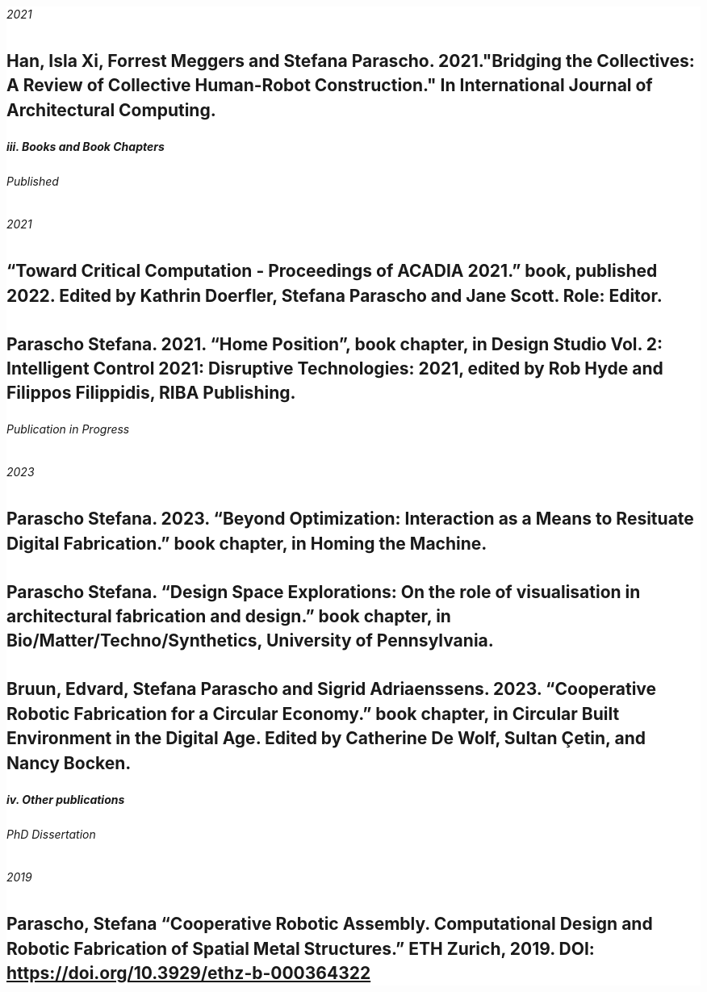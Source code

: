 ###### 2021

## Han, Isla Xi, Forrest Meggers and Stefana Parascho. 2021."Bridging the Collectives: A Review of Collective Human-Robot Construction." In International Journal of Architectural Computing.

##### iii. Books and Book Chapters

###### Published

###### 2021

## “Toward Critical Computation - Proceedings of ACADIA 2021.” book, published 2022. Edited by Kathrin Doerfler, Stefana Parascho and Jane Scott. Role: Editor.

## Parascho Stefana. 2021. “Home Position”, book chapter, in Design Studio Vol. 2: Intelligent Control 2021: Disruptive Technologies: 2021, edited by Rob Hyde and Filippos Filippidis, RIBA Publishing.

###### Publication in Progress

###### 2023

## Parascho Stefana. 2023. “Beyond Optimization: Interaction as a Means to Resituate Digital Fabrication.” book chapter, in Homing the Machine.

## Parascho Stefana. “Design Space Explorations: On the role of visualisation in architectural fabrication and design.” book chapter, in Bio/Matter/Techno/Synthetics, University of Pennsylvania.

## Bruun, Edvard, Stefana Parascho and Sigrid Adriaenssens. 2023. “Cooperative Robotic Fabrication for a Circular Economy.” book chapter, in Circular Built Environment in the Digital Age. Edited by Catherine De Wolf, Sultan Çetin, and Nancy Bocken.

##### iv. Other publications

###### PhD Dissertation

###### 2019

## Parascho, Stefana “Cooperative Robotic Assembly. Computational Design and Robotic Fabrication of Spatial Metal Structures.” ETH Zurich, 2019. DOI: https://doi.org/10.3929/ethz-b-000364322
